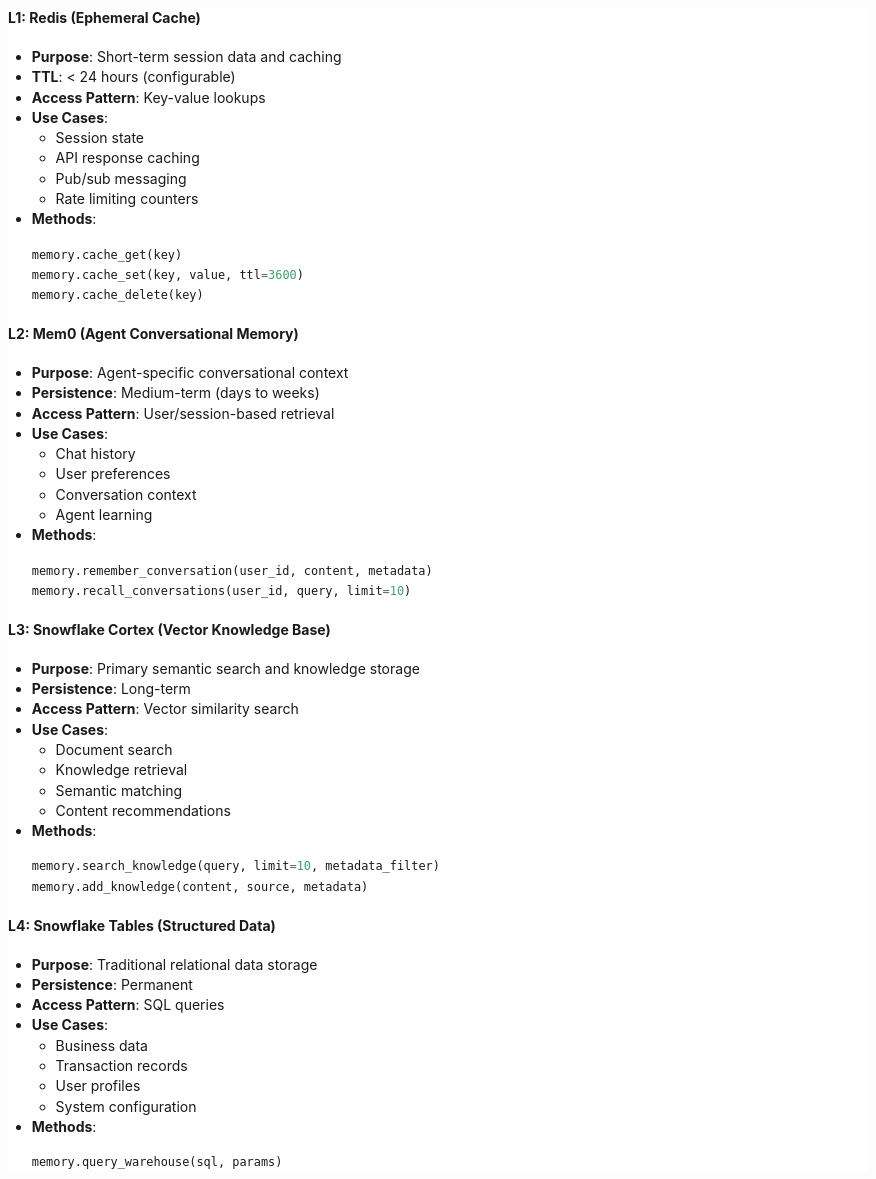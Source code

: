 #### L1: Redis (Ephemeral Cache)
- **Purpose**: Short-term session data and caching
- **TTL**: < 24 hours (configurable)
- **Access Pattern**: Key-value lookups
- **Use Cases**:
  - Session state
  - API response caching
  - Pub/sub messaging
  - Rate limiting counters
- **Methods**:
  ```python
  memory.cache_get(key)
  memory.cache_set(key, value, ttl=3600)
  memory.cache_delete(key)
  ```

#### L2: Mem0 (Agent Conversational Memory)
- **Purpose**: Agent-specific conversational context
- **Persistence**: Medium-term (days to weeks)
- **Access Pattern**: User/session-based retrieval
- **Use Cases**:
  - Chat history
  - User preferences
  - Conversation context
  - Agent learning
- **Methods**:
  ```python
  memory.remember_conversation(user_id, content, metadata)
  memory.recall_conversations(user_id, query, limit=10)
  ```

#### L3: Snowflake Cortex (Vector Knowledge Base)
- **Purpose**: Primary semantic search and knowledge storage
- **Persistence**: Long-term
- **Access Pattern**: Vector similarity search
- **Use Cases**:
  - Document search
  - Knowledge retrieval
  - Semantic matching
  - Content recommendations
- **Methods**:
  ```python
  memory.search_knowledge(query, limit=10, metadata_filter)
  memory.add_knowledge(content, source, metadata)
  ```

#### L4: Snowflake Tables (Structured Data)
- **Purpose**: Traditional relational data storage
- **Persistence**: Permanent
- **Access Pattern**: SQL queries
- **Use Cases**:
  - Business data
  - Transaction records
  - User profiles
  - System configuration
- **Methods**:
  ```python
  memory.query_warehouse(sql, params)
  ```
